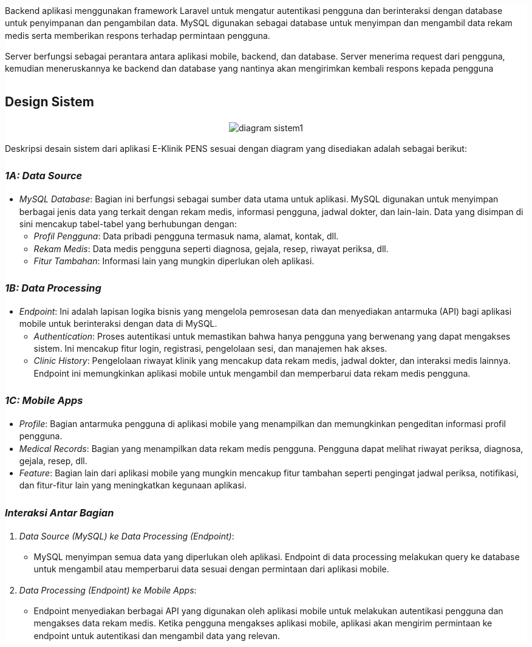 Backend aplikasi menggunakan framework Laravel untuk mengatur autentikasi pengguna dan berinteraksi dengan database untuk penyimpanan dan pengambilan data. MySQL digunakan sebagai database untuk menyimpan dan mengambil data rekam medis serta memberikan respons terhadap permintaan pengguna.

Server berfungsi sebagai perantara antara aplikasi mobile, backend, dan database. Server menerima request dari pengguna, kemudian meneruskannya ke backend dan database yang nantinya akan mengirimkan kembali respons kepada pengguna

## Design Sistem
<div align="center">

![diagram sistem1](https://github.com/Ilhamroe/Sysadmin-3122500021/assets/111882022/6d054b05-fdbb-4f36-8e66-bcea805826c4)

</div>

Deskripsi desain sistem dari aplikasi E-Klinik PENS sesuai dengan diagram yang disediakan adalah sebagai berikut:

### *1A: Data Source*
- *MySQL Database*: Bagian ini berfungsi sebagai sumber data utama untuk aplikasi. MySQL digunakan untuk menyimpan berbagai jenis data yang terkait dengan rekam medis, informasi pengguna, jadwal dokter, dan lain-lain. Data yang disimpan di sini mencakup tabel-tabel yang berhubungan dengan:
  - *Profil Pengguna*: Data pribadi pengguna termasuk nama, alamat, kontak, dll.
  - *Rekam Medis*: Data medis pengguna seperti diagnosa, gejala, resep, riwayat periksa, dll.
  - *Fitur Tambahan*: Informasi lain yang mungkin diperlukan oleh aplikasi.

### *1B: Data Processing*
- *Endpoint*: Ini adalah lapisan logika bisnis yang mengelola pemrosesan data dan menyediakan antarmuka (API) bagi aplikasi mobile untuk berinteraksi dengan data di MySQL.
  - *Authentication*: Proses autentikasi untuk memastikan bahwa hanya pengguna yang berwenang yang dapat mengakses sistem. Ini mencakup fitur login, registrasi, pengelolaan sesi, dan manajemen hak akses.
  - *Clinic History*: Pengelolaan riwayat klinik yang mencakup data rekam medis, jadwal dokter, dan interaksi medis lainnya. Endpoint ini memungkinkan aplikasi mobile untuk mengambil dan memperbarui data rekam medis pengguna.

### *1C: Mobile Apps*
- *Profile*: Bagian antarmuka pengguna di aplikasi mobile yang menampilkan dan memungkinkan pengeditan informasi profil pengguna.
- *Medical Records*: Bagian yang menampilkan data rekam medis pengguna. Pengguna dapat melihat riwayat periksa, diagnosa, gejala, resep, dll.
- *Feature*: Bagian lain dari aplikasi mobile yang mungkin mencakup fitur tambahan seperti pengingat jadwal periksa, notifikasi, dan fitur-fitur lain yang meningkatkan kegunaan aplikasi.

### *Interaksi Antar Bagian*
1. *Data Source (MySQL) ke Data Processing (Endpoint)*:
   - MySQL menyimpan semua data yang diperlukan oleh aplikasi. Endpoint di data processing melakukan query ke database untuk mengambil atau memperbarui data sesuai dengan permintaan dari aplikasi mobile.

2. *Data Processing (Endpoint) ke Mobile Apps*:
   - Endpoint menyediakan berbagai API yang digunakan oleh aplikasi mobile untuk melakukan autentikasi pengguna dan mengakses data rekam medis. Ketika pengguna mengakses aplikasi mobile, aplikasi akan mengirim permintaan ke endpoint untuk autentikasi dan mengambil data yang relevan.
